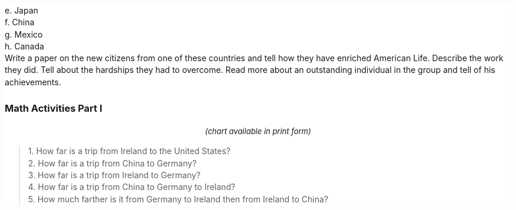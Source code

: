 <dt>
e. Japan
<dt>
f. China
<dt>
g. Mexico
<dt>
h. Canada
<dt>
</dt>
</dt>
</dt>
</dt>
</dt>
</dt>
</dt>
</dt>
</dt>
</dt>
</dt>
</dt>
</dt>
</dt>
</dt>
</dt>
</dt>
</dt>
</dt>
</dt>
</dt>
</dt>
</dt>
</dt>
</dt>
</dt>
</dl>
</blockquote>
Write a paper on the new citizens from one of these countries and tell how they have enriched American Life. Describe the work they did. Tell about the hardships they had to overcome. Read more about an outstanding individual in the group and tell of his achievements.
<h3>
Math Activities Part I
</h3>
<center>
<i>
<font size="-1">
(chart available in print form)
<i>
</i>
</font>
</i>
</center>
<blockquote>
<dl>
<dt>
1. How far is a trip from Ireland to the United States?
<dt>
2. How far is a trip from China to Germany?
<dt>
3. How far is a trip from Ireland to Germany?
<dt>
4. How far is a trip from China to Germany to Ireland?
<dt>
5. How much farther is it from Germany to Ireland then from Ireland to China?